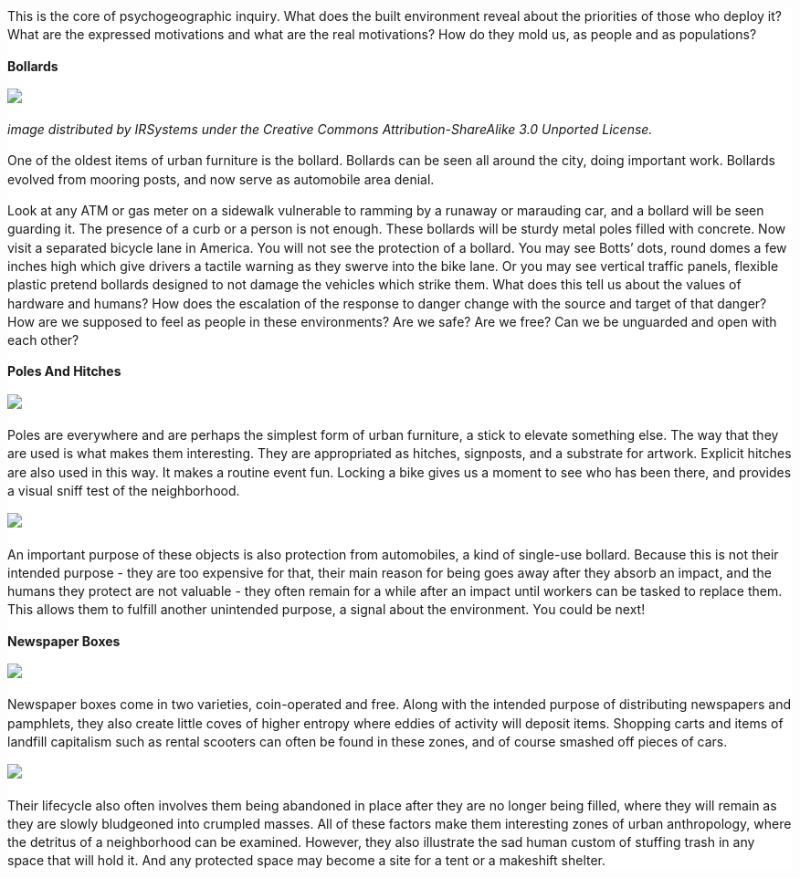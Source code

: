 This is the core of psychogeographic inquiry. What does the built environment reveal about the priorities of those who deploy it? What are the expressed motivations and what are the real motivations? How do they mold us, as people and as populations?

**Bollards**

![](https://64.media.tumblr.com/3367a80b66b9309cde305ec015715ff0/e77890b1f1ea2fa3-72/s540x810/e4362f1d0d2a8c4ae6d3a608a203b0da705a8b2c.jpg)

_image distributed by IRSystems under the Creative Commons Attribution-ShareAlike 3.0 Unported License._

One of the oldest items of urban furniture is the bollard. Bollards can be seen all around the city, doing important work. Bollards evolved from mooring posts, and now serve as automobile area denial.

Look at any ATM or gas meter on a sidewalk vulnerable to ramming by a runaway or marauding car, and a bollard will be seen guarding it. The presence of a curb or a person is not enough. These bollards will be sturdy metal poles filled with concrete. Now visit a separated bicycle lane in America. You will not see the protection of a bollard. You may see Botts’ dots, round domes a few inches high which give drivers a tactile warning as they swerve into the bike lane. Or you may see vertical traffic panels, flexible plastic pretend bollards designed to not damage the vehicles which strike them. What does this tell us about the values of hardware and humans? How does the escalation of the response to danger change with the source and target of that danger? How are we supposed to feel as people in these environments? Are we safe? Are we free? Can we be unguarded and open with each other?

**Poles And Hitches**

![](https://64.media.tumblr.com/2eab51f9a32ddb498dc409e22ce3927d/e77890b1f1ea2fa3-2f/s540x810/9b60e6389cc6b97f68f48a6901fa108489953dab.jpg)

Poles are everywhere and are perhaps the simplest form of urban furniture, a stick to elevate something else. The way that they are used is what makes them interesting. They are appropriated as hitches, signposts, and a substrate for artwork. Explicit hitches are also used in this way. It makes a routine event fun. Locking a bike gives us a moment to see who has been there, and provides a visual sniff test of the neighborhood.

![](https://64.media.tumblr.com/f13940327884e63c824fb968d060cb2f/e77890b1f1ea2fa3-09/s540x810/7b22f803b06e19b3167714529bdf2c301a24c760.jpg)

An important purpose of these objects is also protection from automobiles, a kind of single-use bollard. Because this is not their intended purpose - they are too expensive for that, their main reason for being goes away after they absorb an impact, and the humans they protect are not valuable - they often remain for a while after an impact until workers can be tasked to replace them. This allows them to fulfill another unintended purpose, a signal about the environment. You could be next!

**Newspaper Boxes**

![](https://64.media.tumblr.com/808ff3f6e0de96da2911fdfc546d6511/e77890b1f1ea2fa3-11/s540x810/807527de3a597b7b0db7f0aca1e3cb2f1cef98a1.jpg)

Newspaper boxes come in two varieties, coin-operated and free. Along with the intended purpose of distributing newspapers and pamphlets, they also create little coves of higher entropy where eddies of activity will deposit items. Shopping carts and items of landfill capitalism such as rental scooters can often be found in these zones, and of course smashed off pieces of cars.

![](https://64.media.tumblr.com/d59af68f8949dc86b6dbbbd7d5923488/e77890b1f1ea2fa3-cd/s540x810/d7efae303da273de82e876a807759e3f8df25f7d.jpg)

Their lifecycle also often involves them being abandoned in place after they are no longer being filled, where they will remain as they are slowly bludgeoned into crumpled masses. All of these factors make them interesting zones of urban anthropology, where the detritus of a neighborhood can be examined. However, they also illustrate the sad human custom of stuffing trash in any space that will hold it. And any protected space may become a site for a tent or a makeshift shelter.
